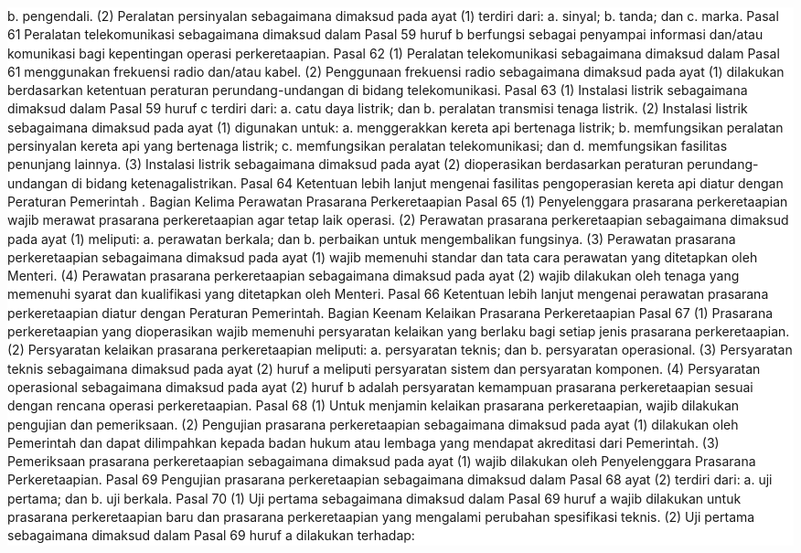 b. pengendali.
(2) Peralatan persinyalan sebagaimana dimaksud pada ayat (1) terdiri dari:
a. sinyal;
b. tanda; dan
c. marka.
Pasal 61
Peralatan telekomunikasi sebagaimana dimaksud dalam Pasal 59 huruf b berfungsi sebagai penyampai informasi dan/atau komunikasi bagi kepentingan operasi perkeretaapian.
Pasal 62
(1) Peralatan telekomunikasi sebagaimana dimaksud dalam Pasal 61 menggunakan frekuensi radio dan/atau kabel.
(2) Penggunaan frekuensi radio sebagaimana dimaksud pada ayat (1) dilakukan berdasarkan ketentuan peraturan perundang-undangan di bidang telekomunikasi.
Pasal 63
(1) Instalasi listrik sebagaimana dimaksud dalam Pasal 59 huruf c terdiri dari:
a. catu daya listrik; dan
b. peralatan transmisi tenaga listrik.
(2) Instalasi listrik sebagaimana dimaksud pada ayat (1) digunakan untuk:
a. menggerakkan kereta api bertenaga listrik;
b. memfungsikan peralatan persinyalan kereta api yang bertenaga listrik;
c. memfungsikan peralatan telekomunikasi; dan
d. memfungsikan fasilitas penunjang lainnya.
(3) Instalasi listrik sebagaimana dimaksud pada ayat (2) dioperasikan berdasarkan peraturan perundang-undangan di bidang ketenagalistrikan.
Pasal 64
Ketentuan lebih lanjut mengenai fasilitas pengoperasian kereta api diatur dengan Peraturan Pemerintah _._ Bagian Kelima Perawatan Prasarana Perkeretaapian
Pasal 65
(1) Penyelenggara prasarana perkeretaapian wajib merawat prasarana perkeretaapian agar tetap laik operasi.
(2) Perawatan prasarana perkeretaapian sebagaimana dimaksud pada ayat (1) meliputi:
a. perawatan berkala; dan
b. perbaikan untuk mengembalikan fungsinya.
(3) Perawatan prasarana perkeretaapian sebagaimana dimaksud pada ayat (1) wajib memenuhi standar dan tata cara perawatan yang ditetapkan oleh Menteri.
(4) Perawatan prasarana perkeretaapian sebagaimana dimaksud pada ayat (2) wajib dilakukan oleh tenaga yang memenuhi syarat dan kualifikasi yang ditetapkan oleh Menteri.
Pasal 66
Ketentuan lebih lanjut mengenai perawatan prasarana perkeretaapian diatur dengan Peraturan Pemerintah. Bagian Keenam Kelaikan Prasarana Perkeretaapian
Pasal 67
(1) Prasarana perkeretaapian yang dioperasikan wajib memenuhi persyaratan kelaikan yang berlaku bagi setiap jenis prasarana perkeretaapian.
(2) Persyaratan kelaikan prasarana perkeretaapian meliputi:
a. persyaratan teknis; dan
b. persyaratan operasional.
(3) Persyaratan teknis sebagaimana dimaksud pada ayat (2) huruf a meliputi persyaratan sistem dan persyaratan komponen.
(4) Persyaratan operasional sebagaimana dimaksud pada ayat (2) huruf b adalah persyaratan kemampuan prasarana perkeretaapian sesuai dengan rencana operasi perkeretaapian.
Pasal 68
(1) Untuk menjamin kelaikan prasarana perkeretaapian, wajib dilakukan pengujian dan pemeriksaan.
(2) Pengujian prasarana perkeretaapian sebagaimana dimaksud pada ayat (1) dilakukan oleh Pemerintah dan dapat dilimpahkan kepada badan hukum atau lembaga yang mendapat akreditasi dari Pemerintah.
(3) Pemeriksaan prasarana perkeretaapian sebagaimana dimaksud pada ayat (1) wajib dilakukan oleh Penyelenggara Prasarana Perkeretaapian.
Pasal 69
Pengujian prasarana perkeretaapian sebagaimana dimaksud dalam Pasal 68 ayat (2) terdiri dari:
a. uji pertama; dan
b. uji berkala.
Pasal 70
(1) Uji pertama sebagaimana dimaksud dalam Pasal 69 huruf a wajib dilakukan untuk prasarana perkeretaapian baru dan prasarana perkeretaapian yang mengalami perubahan spesifikasi teknis.
(2) Uji pertama sebagaimana dimaksud dalam Pasal 69 huruf a dilakukan terhadap: